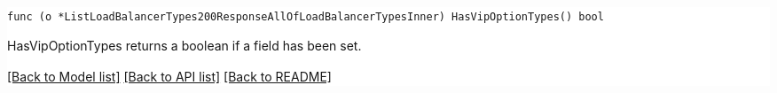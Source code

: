 `func (o *ListLoadBalancerTypes200ResponseAllOfLoadBalancerTypesInner) HasVipOptionTypes() bool`

HasVipOptionTypes returns a boolean if a field has been set.


[[Back to Model list]](../README.md#documentation-for-models) [[Back to API list]](../README.md#documentation-for-api-endpoints) [[Back to README]](../README.md)


